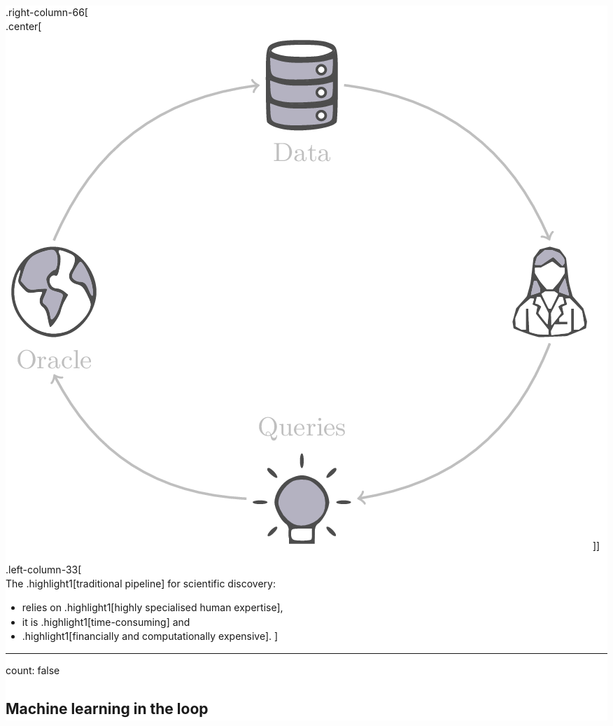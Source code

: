 .right-column-66[<br>.center[![:scale 80%](../assets/images/slides/scientific-discovery/gray/loop_1.png)]]

.left-column-33[
<br>
The .highlight1[traditional pipeline] for scientific discovery:
* relies on .highlight1[highly specialised human expertise],
* it is .highlight1[time-consuming] and
* .highlight1[financially and computationally expensive].
]

---

count: false

## Machine learning in the loop

